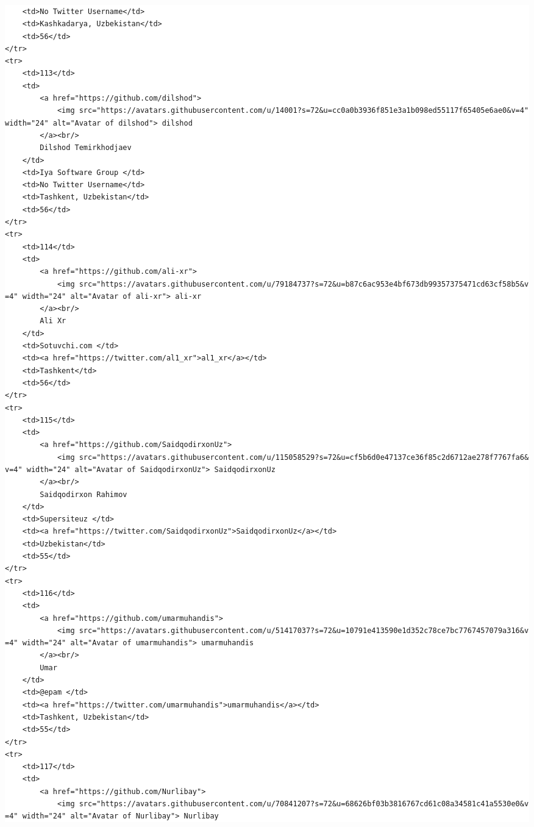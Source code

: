 		<td>No Twitter Username</td>
		<td>Kashkadarya, Uzbekistan</td>
		<td>56</td>
	</tr>
	<tr>
		<td>113</td>
		<td>
			<a href="https://github.com/dilshod">
				<img src="https://avatars.githubusercontent.com/u/14001?s=72&u=cc0a0b3936f851e3a1b098ed55117f65405e6ae0&v=4" width="24" alt="Avatar of dilshod"> dilshod
			</a><br/>
			Dilshod Temirkhodjaev
		</td>
		<td>Iya Software Group </td>
		<td>No Twitter Username</td>
		<td>Tashkent, Uzbekistan</td>
		<td>56</td>
	</tr>
	<tr>
		<td>114</td>
		<td>
			<a href="https://github.com/ali-xr">
				<img src="https://avatars.githubusercontent.com/u/79184737?s=72&u=b87c6ac953e4bf673db99357375471cd63cf58b5&v=4" width="24" alt="Avatar of ali-xr"> ali-xr
			</a><br/>
			Ali Xr
		</td>
		<td>Sotuvchi.com </td>
		<td><a href="https://twitter.com/al1_xr">al1_xr</a></td>
		<td>Tashkent</td>
		<td>56</td>
	</tr>
	<tr>
		<td>115</td>
		<td>
			<a href="https://github.com/SaidqodirxonUz">
				<img src="https://avatars.githubusercontent.com/u/115058529?s=72&u=cf5b6d0e47137ce36f85c2d6712ae278f7767fa6&v=4" width="24" alt="Avatar of SaidqodirxonUz"> SaidqodirxonUz
			</a><br/>
			Saidqodirxon Rahimov
		</td>
		<td>Supersiteuz </td>
		<td><a href="https://twitter.com/SaidqodirxonUz">SaidqodirxonUz</a></td>
		<td>Uzbekistan</td>
		<td>55</td>
	</tr>
	<tr>
		<td>116</td>
		<td>
			<a href="https://github.com/umarmuhandis">
				<img src="https://avatars.githubusercontent.com/u/51417037?s=72&u=10791e413590e1d352c78ce7bc7767457079a316&v=4" width="24" alt="Avatar of umarmuhandis"> umarmuhandis
			</a><br/>
			Umar
		</td>
		<td>@epam </td>
		<td><a href="https://twitter.com/umarmuhandis">umarmuhandis</a></td>
		<td>Tashkent, Uzbekistan</td>
		<td>55</td>
	</tr>
	<tr>
		<td>117</td>
		<td>
			<a href="https://github.com/Nurlibay">
				<img src="https://avatars.githubusercontent.com/u/70841207?s=72&u=68626bf03b3816767cd61c08a34581c41a5530e0&v=4" width="24" alt="Avatar of Nurlibay"> Nurlibay
